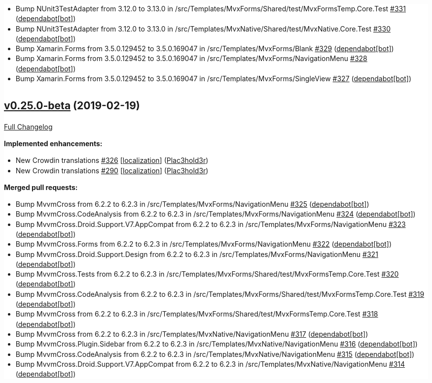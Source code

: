 - Bump NUnit3TestAdapter from 3.12.0 to 3.13.0 in /src/Templates/MvxForms/Shared/test/MvxFormsTemp.Core.Test [\#331](https://github.com/Plac3hold3r/MvxScaffolding/pull/331) ([dependabot[bot]](https://github.com/apps/dependabot))
- Bump NUnit3TestAdapter from 3.12.0 to 3.13.0 in /src/Templates/MvxNative/Shared/test/MvxNative.Core.Test [\#330](https://github.com/Plac3hold3r/MvxScaffolding/pull/330) ([dependabot[bot]](https://github.com/apps/dependabot))
- Bump Xamarin.Forms from 3.5.0.129452 to 3.5.0.169047 in /src/Templates/MvxForms/Blank [\#329](https://github.com/Plac3hold3r/MvxScaffolding/pull/329) ([dependabot[bot]](https://github.com/apps/dependabot))
- Bump Xamarin.Forms from 3.5.0.129452 to 3.5.0.169047 in /src/Templates/MvxForms/NavigationMenu [\#328](https://github.com/Plac3hold3r/MvxScaffolding/pull/328) ([dependabot[bot]](https://github.com/apps/dependabot))
- Bump Xamarin.Forms from 3.5.0.129452 to 3.5.0.169047 in /src/Templates/MvxForms/SingleView [\#327](https://github.com/Plac3hold3r/MvxScaffolding/pull/327) ([dependabot[bot]](https://github.com/apps/dependabot))

## [v0.25.0-beta](https://github.com/Plac3hold3r/MvxScaffolding/tree/v0.25.0-beta) (2019-02-19)
[Full Changelog](https://github.com/Plac3hold3r/MvxScaffolding/compare/v0.24.0-beta...v0.25.0-beta)

**Implemented enhancements:**

- New Crowdin translations [\#326](https://github.com/Plac3hold3r/MvxScaffolding/pull/326) [[localization](https://github.com/Plac3hold3r/MvxScaffolding/labels/localization)] ([Plac3hold3r](https://github.com/Plac3hold3r))
- New Crowdin translations [\#290](https://github.com/Plac3hold3r/MvxScaffolding/pull/290) [[localization](https://github.com/Plac3hold3r/MvxScaffolding/labels/localization)] ([Plac3hold3r](https://github.com/Plac3hold3r))

**Merged pull requests:**

- Bump MvvmCross from 6.2.2 to 6.2.3 in /src/Templates/MvxForms/NavigationMenu [\#325](https://github.com/Plac3hold3r/MvxScaffolding/pull/325) ([dependabot[bot]](https://github.com/apps/dependabot))
- Bump MvvmCross.CodeAnalysis from 6.2.2 to 6.2.3 in /src/Templates/MvxForms/NavigationMenu [\#324](https://github.com/Plac3hold3r/MvxScaffolding/pull/324) ([dependabot[bot]](https://github.com/apps/dependabot))
- Bump MvvmCross.Droid.Support.V7.AppCompat from 6.2.2 to 6.2.3 in /src/Templates/MvxForms/NavigationMenu [\#323](https://github.com/Plac3hold3r/MvxScaffolding/pull/323) ([dependabot[bot]](https://github.com/apps/dependabot))
- Bump MvvmCross.Forms from 6.2.2 to 6.2.3 in /src/Templates/MvxForms/NavigationMenu [\#322](https://github.com/Plac3hold3r/MvxScaffolding/pull/322) ([dependabot[bot]](https://github.com/apps/dependabot))
- Bump MvvmCross.Droid.Support.Design from 6.2.2 to 6.2.3 in /src/Templates/MvxForms/NavigationMenu [\#321](https://github.com/Plac3hold3r/MvxScaffolding/pull/321) ([dependabot[bot]](https://github.com/apps/dependabot))
- Bump MvvmCross.Tests from 6.2.2 to 6.2.3 in /src/Templates/MvxForms/Shared/test/MvxFormsTemp.Core.Test [\#320](https://github.com/Plac3hold3r/MvxScaffolding/pull/320) ([dependabot[bot]](https://github.com/apps/dependabot))
- Bump MvvmCross.CodeAnalysis from 6.2.2 to 6.2.3 in /src/Templates/MvxForms/Shared/test/MvxFormsTemp.Core.Test [\#319](https://github.com/Plac3hold3r/MvxScaffolding/pull/319) ([dependabot[bot]](https://github.com/apps/dependabot))
- Bump MvvmCross from 6.2.2 to 6.2.3 in /src/Templates/MvxForms/Shared/test/MvxFormsTemp.Core.Test [\#318](https://github.com/Plac3hold3r/MvxScaffolding/pull/318) ([dependabot[bot]](https://github.com/apps/dependabot))
- Bump MvvmCross from 6.2.2 to 6.2.3 in /src/Templates/MvxNative/NavigationMenu [\#317](https://github.com/Plac3hold3r/MvxScaffolding/pull/317) ([dependabot[bot]](https://github.com/apps/dependabot))
- Bump MvvmCross.Plugin.Sidebar from 6.2.2 to 6.2.3 in /src/Templates/MvxNative/NavigationMenu [\#316](https://github.com/Plac3hold3r/MvxScaffolding/pull/316) ([dependabot[bot]](https://github.com/apps/dependabot))
- Bump MvvmCross.CodeAnalysis from 6.2.2 to 6.2.3 in /src/Templates/MvxNative/NavigationMenu [\#315](https://github.com/Plac3hold3r/MvxScaffolding/pull/315) ([dependabot[bot]](https://github.com/apps/dependabot))
- Bump MvvmCross.Droid.Support.V7.AppCompat from 6.2.2 to 6.2.3 in /src/Templates/MvxNative/NavigationMenu [\#314](https://github.com/Plac3hold3r/MvxScaffolding/pull/314) ([dependabot[bot]](https://github.com/apps/dependabot))